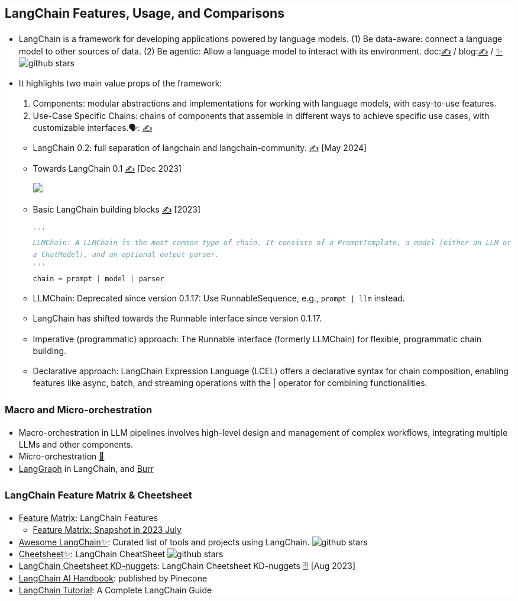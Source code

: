 ## **LangChain Features, Usage, and Comparisons**

- LangChain is a framework for developing applications powered by language models. (1) Be data-aware: connect a language model to other sources of data.
  (2) Be agentic: Allow a language model to interact with its environment. doc:[✍️](https://docs.langchain.com/docs) / blog:[✍️](https://blog.langchain.dev) / [✨](https://github.com/langchain-ai/langchain)
 ![**github stars**](https://img.shields.io/github/stars/langchain-ai/langchain?style=flat-square&label=%20&color=blue&cacheSeconds=36000)
- It highlights two main value props of the framework:

  1. Components: modular abstractions and implementations for working with language models, with easy-to-use features.
  2. Use-Case Specific Chains: chains of components that assemble in different ways to achieve specific use cases, with customizable interfaces.🗣️: [✍️](https://docs.langchain.com/docs/)
  
  - LangChain 0.2: full separation of langchain and langchain-community. [✍️](https://blog.langchain.dev/langchain-v02-leap-to-stability) [May 2024]
  - Towards LangChain 0.1 [✍️](https://blog.langchain.dev/the-new-langchain-architecture-langchain-core-v0-1-langchain-community-and-a-path-to-langchain-v0-1/) [Dec 2023] 
  
      <img src="../files/langchain-eco-v3.png" width="400">
  
  

  - Basic LangChain building blocks [✍️](https://www.packtpub.com/article-hub/using-langchain-for-large-language-model-powered-applications) [2023]

    ```python
    '''
    LLMChain: A LLMChain is the most common type of chain. It consists of a PromptTemplate, a model (either an LLM or a ChatModel), and an optional output parser.
    '''
    chain = prompt | model | parser
    ```
  - LLMChain: Deprecated since version 0.1.17: Use RunnableSequence, e.g., `prompt | llm` instead. 
  - LangChain has shifted towards the Runnable interface since version 0.1.17.
  - Imperative (programmatic) approach: The Runnable interface (formerly LLMChain) for flexible, programmatic chain building.
  - Declarative approach: LangChain Expression Language (LCEL) offers a declarative syntax for chain composition, enabling features like async, batch, and streaming operations with the | operator for combining functionalities.

### **Macro and Micro-orchestration**

- Macro-orchestration in LLM pipelines involves high-level design and management of complex workflows, integrating multiple LLMs and other components.
- Micro-orchestration [🔗](sk_dspy.md/#micro-orchestration)
- [LangGraph](https://langchain-ai.github.io/langgraph/) in LangChain, and [Burr](https://burr.dagworks.io/)

### **LangChain Feature Matrix & Cheetsheet**

- [Feature Matrix](https://python.langchain.com/docs/get_started/introduction): LangChain Features
  - [Feature Matrix: Snapshot in 2023 July](../files/langchain-features-202307.png)
- [Awesome LangChain✨](https://github.com/kyrolabs/awesome-langchain): Curated list of tools and projects using LangChain.
 ![**github stars**](https://img.shields.io/github/stars/kyrolabs/awesome-langchain?style=flat-square&label=%20&color=blue&cacheSeconds=36000)
- [Cheetsheet✨](https://github.com/gkamradt/langchain-tutorials): LangChain CheatSheet
 ![**github stars**](https://img.shields.io/github/stars/gkamradt/langchain-tutorials?style=flat-square&label=%20&color=blue&cacheSeconds=36000)
- [LangChain Cheetsheet KD-nuggets](https://www.kdnuggets.com/wp-content/uploads/LangChain_Cheat_Sheet_KDnuggets.pdf): LangChain Cheetsheet KD-nuggets [🗄️](../files/LangChain_kdnuggets.pdf) [Aug 2023]
- [LangChain AI Handbook](https://www.pinecone.io/learn/series/langchain/): published by Pinecone
- [LangChain Tutorial](https://nanonets.com/blog/langchain/): A Complete LangChain Guide